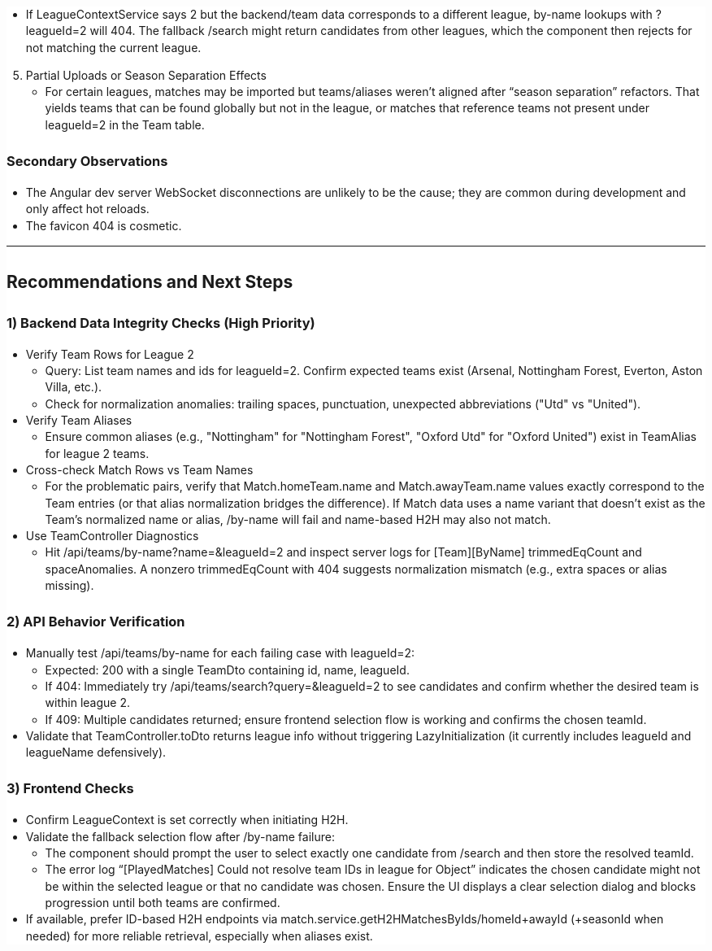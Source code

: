    - If LeagueContextService says 2 but the backend/team data corresponds to a different league, by-name lookups with ?leagueId=2 will 404. The fallback /search might return candidates from other leagues, which the component then rejects for not matching the current league.
5) Partial Uploads or Season Separation Effects
   - For certain leagues, matches may be imported but teams/aliases weren’t aligned after “season separation” refactors. That yields teams that can be found globally but not in the league, or matches that reference teams not present under leagueId=2 in the Team table.

### Secondary Observations
- The Angular dev server WebSocket disconnections are unlikely to be the cause; they are common during development and only affect hot reloads.
- The favicon 404 is cosmetic.

---

## Recommendations and Next Steps

### 1) Backend Data Integrity Checks (High Priority)
- Verify Team Rows for League 2
  - Query: List team names and ids for leagueId=2. Confirm expected teams exist (Arsenal, Nottingham Forest, Everton, Aston Villa, etc.).
  - Check for normalization anomalies: trailing spaces, punctuation, unexpected abbreviations ("Utd" vs "United").
- Verify Team Aliases
  - Ensure common aliases (e.g., "Nottingham" for "Nottingham Forest", "Oxford Utd" for "Oxford United") exist in TeamAlias for league 2 teams.
- Cross-check Match Rows vs Team Names
  - For the problematic pairs, verify that Match.homeTeam.name and Match.awayTeam.name values exactly correspond to the Team entries (or that alias normalization bridges the difference). If Match data uses a name variant that doesn’t exist as the Team’s normalized name or alias, /by-name will fail and name-based H2H may also not match.
- Use TeamController Diagnostics
  - Hit /api/teams/by-name?name=<X>&leagueId=2 and inspect server logs for [Team][ByName] trimmedEqCount and spaceAnomalies. A nonzero trimmedEqCount with 404 suggests normalization mismatch (e.g., extra spaces or alias missing).

### 2) API Behavior Verification
- Manually test /api/teams/by-name for each failing case with leagueId=2:
  - Expected: 200 with a single TeamDto containing id, name, leagueId.
  - If 404: Immediately try /api/teams/search?query=<X>&leagueId=2 to see candidates and confirm whether the desired team is within league 2.
  - If 409: Multiple candidates returned; ensure frontend selection flow is working and confirms the chosen teamId.
- Validate that TeamController.toDto returns league info without triggering LazyInitialization (it currently includes leagueId and leagueName defensively).

### 3) Frontend Checks
- Confirm LeagueContext is set correctly when initiating H2H.
- Validate the fallback selection flow after /by-name failure:
  - The component should prompt the user to select exactly one candidate from /search and then store the resolved teamId.
  - The error log “[PlayedMatches] Could not resolve team IDs in league for Object” indicates the chosen candidate might not be within the selected league or that no candidate was chosen. Ensure the UI displays a clear selection dialog and blocks progression until both teams are confirmed.
- If available, prefer ID-based H2H endpoints via match.service.getH2HMatchesByIds/homeId+awayId (+seasonId when needed) for more reliable retrieval, especially when aliases exist.
